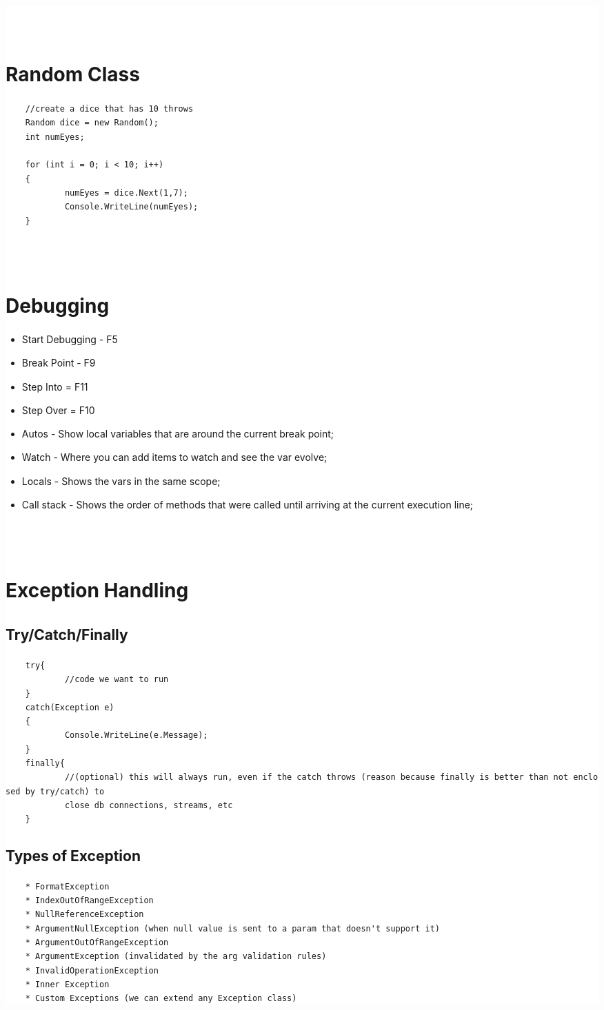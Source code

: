 <br><br>

# Random Class

        //create a dice that has 10 throws
        Random dice = new Random();
        int numEyes;

        for (int i = 0; i < 10; i++)
        {
                numEyes = dice.Next(1,7);
                Console.WriteLine(numEyes);
        }

<br><br>

# Debugging
* Start Debugging - F5
* Break Point - F9
* Step Into = F11
* Step Over = F10

* Autos - Show local variables that are around the current break point;
* Watch - Where you can add items to watch and see the var evolve;
* Locals - Shows the vars in the same scope;
* Call stack - Shows the order of methods that were called until arriving at the current execution line;

<br><br>

# Exception Handling
## Try/Catch/Finally

        try{
                //code we want to run
        }       
        catch(Exception e)
        { 
                Console.WriteLine(e.Message);
        }
        finally{
                //(optional) this will always run, even if the catch throws (reason because finally is better than not enclosed by try/catch) to
                close db connections, streams, etc
        }

## Types of Exception

        * FormatException
        * IndexOutOfRangeException
        * NullReferenceException
        * ArgumentNullException (when null value is sent to a param that doesn't support it)
        * ArgumentOutOfRangeException 
        * ArgumentException (invalidated by the arg validation rules)
        * InvalidOperationException
        * Inner Exception
        * Custom Exceptions (we can extend any Exception class)
